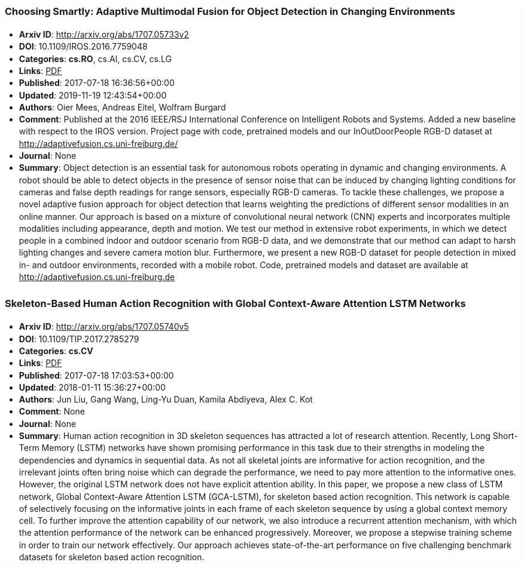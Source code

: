

### Choosing Smartly: Adaptive Multimodal Fusion for Object Detection in Changing Environments
- **Arxiv ID**: http://arxiv.org/abs/1707.05733v2
- **DOI**: 10.1109/IROS.2016.7759048
- **Categories**: **cs.RO**, cs.AI, cs.CV, cs.LG
- **Links**: [PDF](http://arxiv.org/pdf/1707.05733v2)
- **Published**: 2017-07-18 16:36:56+00:00
- **Updated**: 2019-11-19 12:43:54+00:00
- **Authors**: Oier Mees, Andreas Eitel, Wolfram Burgard
- **Comment**: Published at the 2016 IEEE/RSJ International Conference on
  Intelligent Robots and Systems. Added a new baseline with respect to the IROS
  version. Project page with code, pretrained models and our InOutDoorPeople
  RGB-D dataset at http://adaptivefusion.cs.uni-freiburg.de/
- **Journal**: None
- **Summary**: Object detection is an essential task for autonomous robots operating in dynamic and changing environments. A robot should be able to detect objects in the presence of sensor noise that can be induced by changing lighting conditions for cameras and false depth readings for range sensors, especially RGB-D cameras. To tackle these challenges, we propose a novel adaptive fusion approach for object detection that learns weighting the predictions of different sensor modalities in an online manner. Our approach is based on a mixture of convolutional neural network (CNN) experts and incorporates multiple modalities including appearance, depth and motion. We test our method in extensive robot experiments, in which we detect people in a combined indoor and outdoor scenario from RGB-D data, and we demonstrate that our method can adapt to harsh lighting changes and severe camera motion blur. Furthermore, we present a new RGB-D dataset for people detection in mixed in- and outdoor environments, recorded with a mobile robot. Code, pretrained models and dataset are available at http://adaptivefusion.cs.uni-freiburg.de



### Skeleton-Based Human Action Recognition with Global Context-Aware Attention LSTM Networks
- **Arxiv ID**: http://arxiv.org/abs/1707.05740v5
- **DOI**: 10.1109/TIP.2017.2785279
- **Categories**: **cs.CV**
- **Links**: [PDF](http://arxiv.org/pdf/1707.05740v5)
- **Published**: 2017-07-18 17:03:53+00:00
- **Updated**: 2018-01-11 15:36:27+00:00
- **Authors**: Jun Liu, Gang Wang, Ling-Yu Duan, Kamila Abdiyeva, Alex C. Kot
- **Comment**: None
- **Journal**: None
- **Summary**: Human action recognition in 3D skeleton sequences has attracted a lot of research attention. Recently, Long Short-Term Memory (LSTM) networks have shown promising performance in this task due to their strengths in modeling the dependencies and dynamics in sequential data. As not all skeletal joints are informative for action recognition, and the irrelevant joints often bring noise which can degrade the performance, we need to pay more attention to the informative ones. However, the original LSTM network does not have explicit attention ability. In this paper, we propose a new class of LSTM network, Global Context-Aware Attention LSTM (GCA-LSTM), for skeleton based action recognition. This network is capable of selectively focusing on the informative joints in each frame of each skeleton sequence by using a global context memory cell. To further improve the attention capability of our network, we also introduce a recurrent attention mechanism, with which the attention performance of the network can be enhanced progressively. Moreover, we propose a stepwise training scheme in order to train our network effectively. Our approach achieves state-of-the-art performance on five challenging benchmark datasets for skeleton based action recognition.
